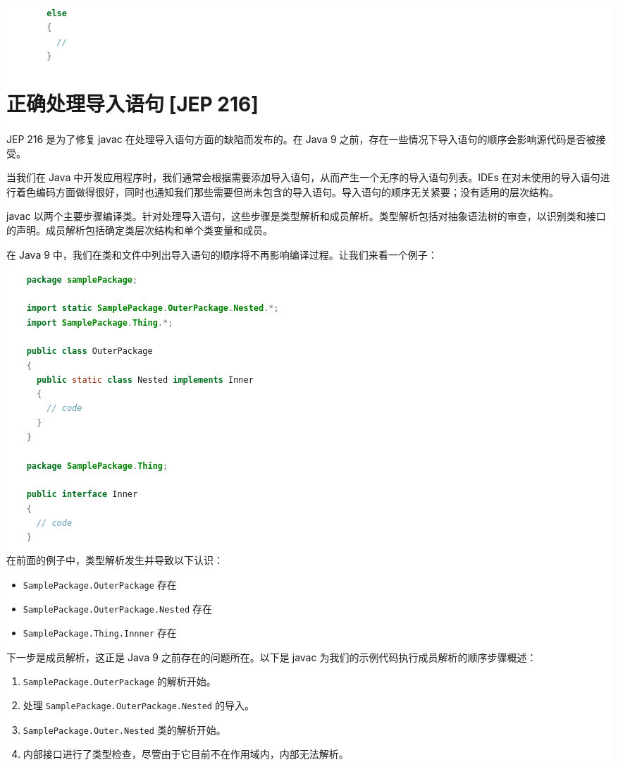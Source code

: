 ```java
        else
        {
          //
        }
```

# 正确处理导入语句 [JEP 216]

JEP 216 是为了修复 javac 在处理导入语句方面的缺陷而发布的。在 Java 9 之前，存在一些情况下导入语句的顺序会影响源代码是否被接受。

当我们在 Java 中开发应用程序时，我们通常会根据需要添加导入语句，从而产生一个无序的导入语句列表。IDEs 在对未使用的导入语句进行着色编码方面做得很好，同时也通知我们那些需要但尚未包含的导入语句。导入语句的顺序无关紧要；没有适用的层次结构。

javac 以两个主要步骤编译类。针对处理导入语句，这些步骤是类型解析和成员解析。类型解析包括对抽象语法树的审查，以识别类和接口的声明。成员解析包括确定类层次结构和单个类变量和成员。

在 Java 9 中，我们在类和文件中列出导入语句的顺序将不再影响编译过程。让我们来看一个例子：

```java
    package samplePackage;

    import static SamplePackage.OuterPackage.Nested.*;
    import SamplePackage.Thing.*;

    public class OuterPackage 
    {
      public static class Nested implements Inner 
      { 
        // code
      }
    }

    package SamplePackage.Thing;

    public interface Inner 
    {
      // code
    }
```

在前面的例子中，类型解析发生并导致以下认识：

+   `SamplePackage.OuterPackage` 存在

+   `SamplePackage.OuterPackage.Nested` 存在

+   `SamplePackage.Thing.Innner` 存在

下一步是成员解析，这正是 Java 9 之前存在的问题所在。以下是 javac 为我们的示例代码执行成员解析的顺序步骤概述：

1.  `SamplePackage.OuterPackage` 的解析开始。

1.  处理 `SamplePackage.OuterPackage.Nested` 的导入。

1.  `SamplePackage.Outer.Nested` 类的解析开始。

1.  内部接口进行了类型检查，尽管由于它目前不在作用域内，内部无法解析。

